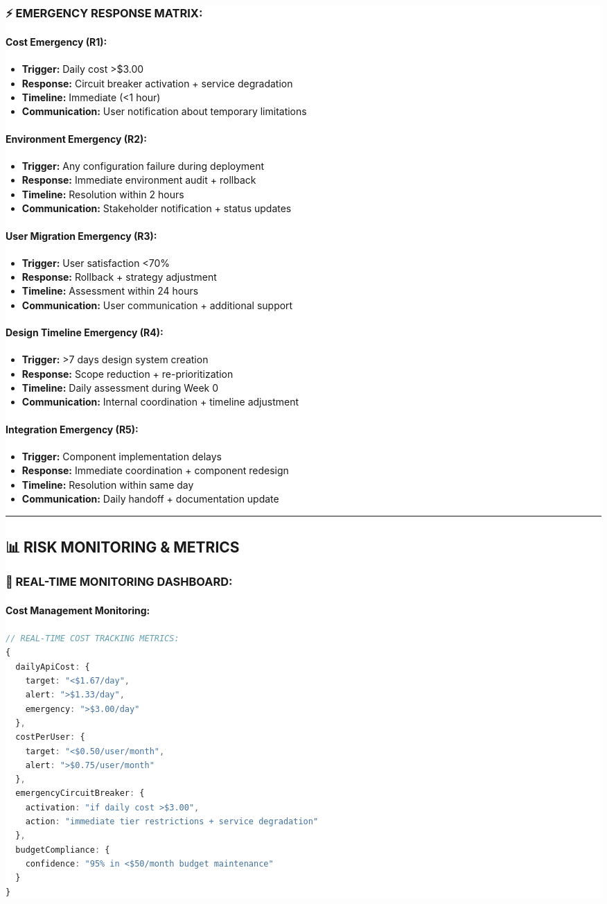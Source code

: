 ### **⚡ EMERGENCY RESPONSE MATRIX:**

#### **Cost Emergency (R1):**
- **Trigger:** Daily cost >$3.00
- **Response:** Circuit breaker activation + service degradation
- **Timeline:** Immediate (<1 hour)
- **Communication:** User notification about temporary limitations

#### **Environment Emergency (R2):**
- **Trigger:** Any configuration failure during deployment
- **Response:** Immediate environment audit + rollback
- **Timeline:** Resolution within 2 hours
- **Communication:** Stakeholder notification + status updates

#### **User Migration Emergency (R3):**
- **Trigger:** User satisfaction <70%
- **Response:** Rollback + strategy adjustment
- **Timeline:** Assessment within 24 hours
- **Communication:** User communication + additional support

#### **Design Timeline Emergency (R4):**
- **Trigger:** >7 days design system creation
- **Response:** Scope reduction + re-prioritization
- **Timeline:** Daily assessment during Week 0
- **Communication:** Internal coordination + timeline adjustment

#### **Integration Emergency (R5):**
- **Trigger:** Component implementation delays
- **Response:** Immediate coordination + component redesign
- **Timeline:** Resolution within same day
- **Communication:** Daily handoff + documentation update

---

## 📊 **RISK MONITORING & METRICS**

### **🎯 REAL-TIME MONITORING DASHBOARD:**

#### **Cost Management Monitoring:**
```typescript
// REAL-TIME COST TRACKING METRICS:
{
  dailyApiCost: { 
    target: "<$1.67/day", 
    alert: ">$1.33/day", 
    emergency: ">$3.00/day" 
  },
  costPerUser: { 
    target: "<$0.50/user/month", 
    alert: ">$0.75/user/month" 
  },
  emergencyCircuitBreaker: { 
    activation: "if daily cost >$3.00", 
    action: "immediate tier restrictions + service degradation" 
  },
  budgetCompliance: { 
    confidence: "95% in <$50/month budget maintenance" 
  }
}
```
